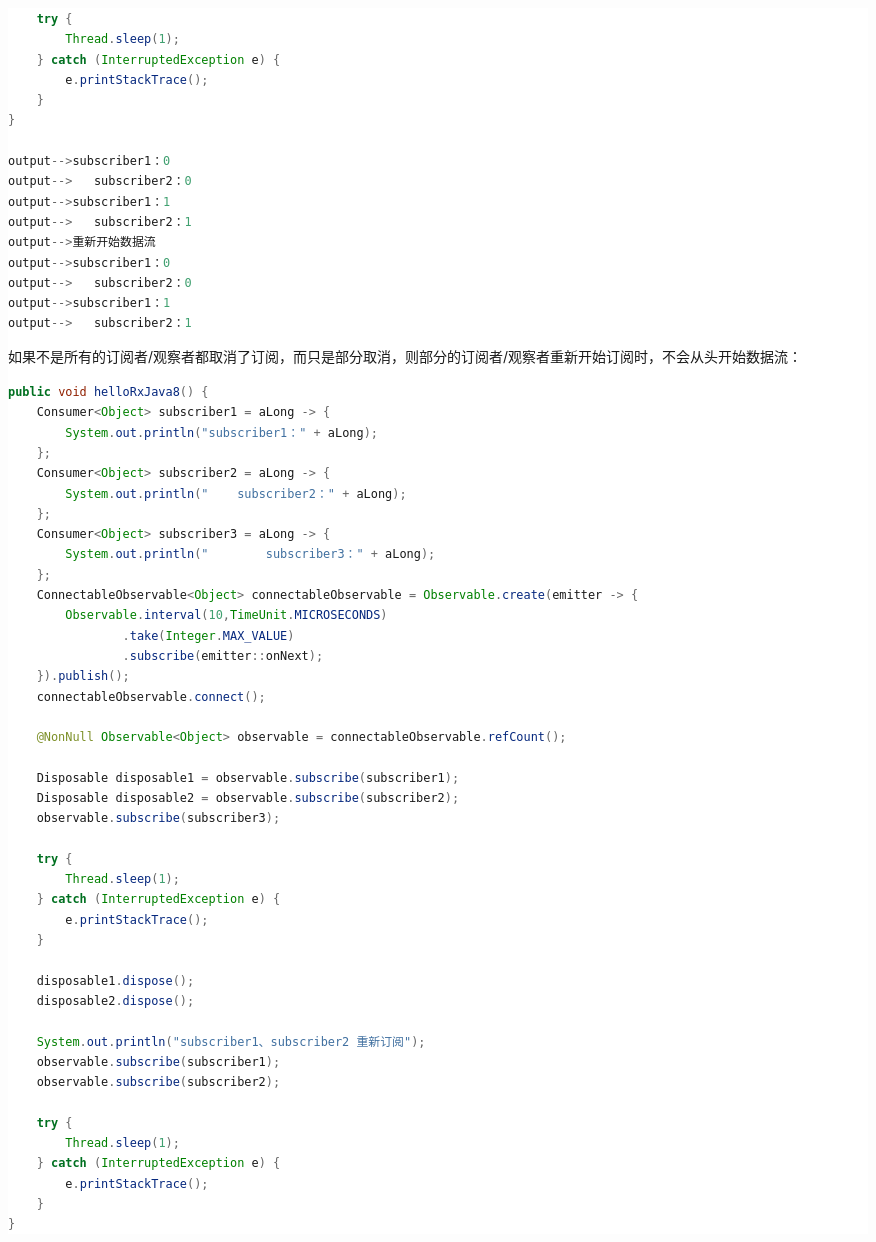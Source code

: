```java
    try {
        Thread.sleep(1);
    } catch (InterruptedException e) {
        e.printStackTrace();
    }
}

output-->subscriber1：0
output-->	subscriber2：0
output-->subscriber1：1
output-->	subscriber2：1
output-->重新开始数据流
output-->subscriber1：0
output-->	subscriber2：0
output-->subscriber1：1
output-->	subscriber2：1
```

​	如果不是所有的订阅者/观察者都取消了订阅，而只是部分取消，则部分的订阅者/观察者重新开始订阅时，不会从头开始数据流：

```java
public void helloRxJava8() {
    Consumer<Object> subscriber1 = aLong -> {
        System.out.println("subscriber1：" + aLong);
    };
    Consumer<Object> subscriber2 = aLong -> {
        System.out.println("    subscriber2：" + aLong);
    };
    Consumer<Object> subscriber3 = aLong -> {
        System.out.println("        subscriber3：" + aLong);
    };
    ConnectableObservable<Object> connectableObservable = Observable.create(emitter -> {
        Observable.interval(10,TimeUnit.MICROSECONDS)
                .take(Integer.MAX_VALUE)
                .subscribe(emitter::onNext);
    }).publish();
    connectableObservable.connect();

    @NonNull Observable<Object> observable = connectableObservable.refCount();

    Disposable disposable1 = observable.subscribe(subscriber1);
    Disposable disposable2 = observable.subscribe(subscriber2);
    observable.subscribe(subscriber3);

    try {
        Thread.sleep(1);
    } catch (InterruptedException e) {
        e.printStackTrace();
    }

    disposable1.dispose();
    disposable2.dispose();

    System.out.println("subscriber1、subscriber2 重新订阅");
    observable.subscribe(subscriber1);
    observable.subscribe(subscriber2);

    try {
        Thread.sleep(1);
    } catch (InterruptedException e) {
        e.printStackTrace();
    }
}

```
